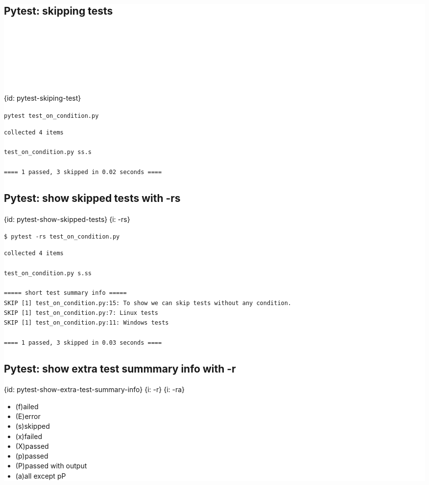 

## Pytest: skipping tests
{id: pytest-skiping-test}
![](examples/pytest/test_on_condition.py)

```
pytest test_on_condition.py
```

```
collected 4 items

test_on_condition.py ss.s

==== 1 passed, 3 skipped in 0.02 seconds ====
```


## Pytest: show skipped tests with -rs
{id: pytest-show-skipped-tests}
{i: -rs}

```
$ pytest -rs test_on_condition.py
```

```
collected 4 items

test_on_condition.py s.ss

===== short test summary info =====
SKIP [1] test_on_condition.py:15: To show we can skip tests without any condition.
SKIP [1] test_on_condition.py:7: Linux tests
SKIP [1] test_on_condition.py:11: Windows tests

==== 1 passed, 3 skipped in 0.03 seconds ====
```


## Pytest: show extra test summmary info with -r
{id: pytest-show-extra-test-summary-info}
{i: -r}
{i: -ra}

* (f)ailed
* (E)error
* (s)skipped
* (x)failed
* (X)passed
* (p)passed
* (P)passed with output
* (a)all except pP

